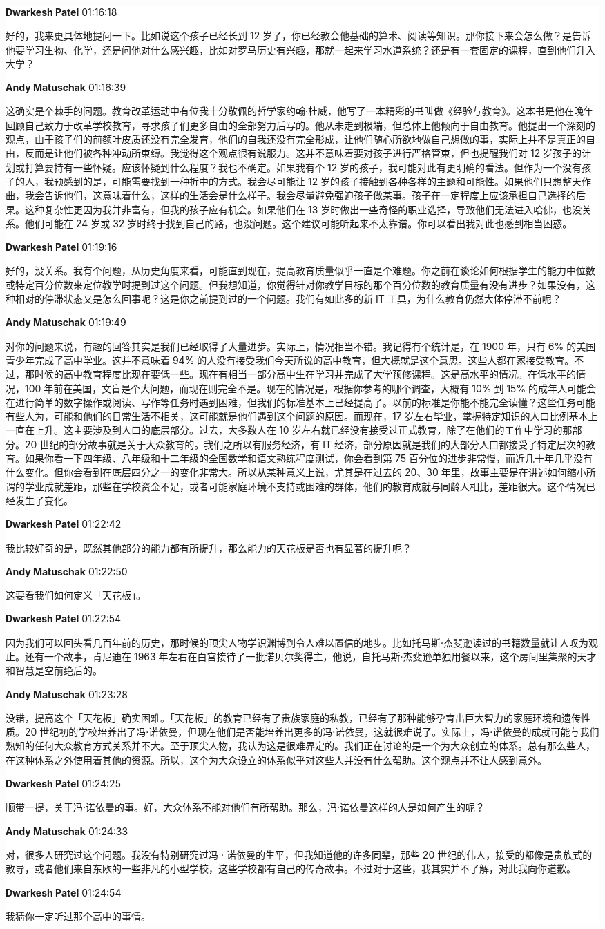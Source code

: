 **Dwarkesh Patel** 01:16:18

好的，我来更具体地提问一下。比如说这个孩子已经长到 12 岁了，你已经教会他基础的算术、阅读等知识。那你接下来会怎么做？是告诉他要学习生物、化学，还是问他对什么感兴趣，比如对罗马历史有兴趣，那就一起来学习水道系统？还是有一套固定的课程，直到他们升入大学？

**Andy Matuschak** 01:16:39

这确实是个棘手的问题。教育改革运动中有位我十分敬佩的哲学家约翰·杜威，他写了一本精彩的书叫做《经验与教育》。这本书是他在晚年回顾自己致力于改革学校教育，寻求孩子们更多自由的全部努力后写的。他从未走到极端，但总体上他倾向于自由教育。他提出一个深刻的观点，由于孩子们的前额叶皮质还没有完全发育，他们的自我还没有完全形成，让他们随心所欲地做自己想做的事，实际上并不是真正的自由，反而是让他们被各种冲动所束缚。我觉得这个观点很有说服力。这并不意味着要对孩子进行严格管束，但也提醒我们对 12 岁孩子的计划或打算要持有一些怀疑。应该怀疑到什么程度？我也不确定。如果我有个 12 岁的孩子，我可能对此有更明确的看法。但作为一个没有孩子的人，我预感到的是，可能需要找到一种折中的方式。我会尽可能让 12 岁的孩子接触到各种各样的主题和可能性。如果他们只想整天作曲，我会告诉他们，这意味着什么，这样的生活会是什么样子。我会尽量避免强迫孩子做某事。孩子在一定程度上应该承担自己选择的后果。这种复杂性更因为我并非富有，但我的孩子应有机会。如果他们在 13 岁时做出一些奇怪的职业选择，导致他们无法进入哈佛，也没关系。他们可能在 24 岁或 32 岁时终于找到自己的路，也没问题。这个建议可能听起来不太靠谱。你可以看出我对此也感到相当困惑。

**Dwarkesh Patel** 01:19:16

好的，没关系。我有个问题，从历史角度来看，可能直到现在，提高教育质量似乎一直是个难题。你之前在谈论如何根据学生的能力中位数或特定百分位数来定位教学时提到过这个问题。但我想知道，你觉得针对你教学目标的那个百分位数的教育质量有没有进步？如果没有，这种相对的停滞状态又是怎么回事呢？这是你之前提到过的一个问题。我们有如此多的新 IT 工具，为什么教育仍然大体停滞不前呢？

**Andy Matuschak** 01:19:49

对你的问题来说，有趣的回答其实是我们已经取得了大量进步。实际上，情况相当不错。我记得有个统计是，在 1900 年，只有 6% 的美国青少年完成了高中学业。这并不意味着 94% 的人没有接受我们今天所说的高中教育，但大概就是这个意思。这些人都在家接受教育。不过，那时候的高中教育程度比现在要低一些。现在有相当一部分高中生在学习并完成了大学预修课程。这是高水平的情况。在低水平的情况，100 年前在美国，文盲是个大问题，而现在则完全不是。现在的情况是，根据你参考的哪个调查，大概有 10% 到 15% 的成年人可能会在进行简单的数字操作或阅读、写作等任务时遇到困难，但我们的标准基本上已经提高了。以前的标准是你能不能完全读懂？这些任务可能有些人为，可能和他们的日常生活不相关，这可能就是他们遇到这个问题的原因。而现在，17 岁左右毕业，掌握特定知识的人口比例基本上一直在上升。这主要涉及到人口的底层部分。过去，大多数人在 10 岁左右就已经没有接受过正式教育，除了在他们的工作中学习的那部分。20 世纪的部分故事就是关于大众教育的。我们之所以有服务经济，有 IT 经济，部分原因就是我们的大部分人口都接受了特定层次的教育。如果你看一下四年级、八年级和十二年级的全国数学和语文熟练程度测试，你会看到第 75 百分位的进步非常慢，而近几十年几乎没有什么变化。但你会看到在底层四分之一的变化非常大。所以从某种意义上说，尤其是在过去的 20、30 年里，故事主要是在讲述如何缩小所谓的学业成就差距，那些在学校资金不足，或者可能家庭环境不支持或困难的群体，他们的教育成就与同龄人相比，差距很大。这个情况已经发生了变化。

**Dwarkesh Patel** 01:22:42

我比较好奇的是，既然其他部分的能力都有所提升，那么能力的天花板是否也有显著的提升呢？

**Andy Matuschak** 01:22:50

这要看我们如何定义「天花板」。

**Dwarkesh Patel** 01:22:54

因为我们可以回头看几百年前的历史，那时候的顶尖人物学识渊博到令人难以置信的地步。比如托马斯·杰斐逊读过的书籍数量就让人叹为观止。还有一个故事，肯尼迪在 1963 年左右在白宫接待了一批诺贝尔奖得主，他说，自托马斯·杰斐逊单独用餐以来，这个房间里集聚的天才和智慧是空前绝后的。

**Andy Matuschak** 01:23:28

没错，提高这个「天花板」确实困难。「天花板」的教育已经有了贵族家庭的私教，已经有了那种能够孕育出巨大智力的家庭环境和遗传性质。20 世纪初的学校培养出了冯·诺依曼，但现在他们是否能培养出更多的冯·诺依曼，这就很难说了。实际上，冯·诺依曼的成就可能与我们熟知的任何大众教育方式关系并不大。至于顶尖人物，我认为这是很难界定的。我们正在讨论的是一个为大众创立的体系。总有那么些人，在这种体系之外使用着其他的资源。所以，这个为大众设立的体系似乎对这些人并没有什么帮助。这个观点并不让人感到意外。

**Dwarkesh Patel** 01:24:25

顺带一提，关于冯·诺依曼的事。好，大众体系不能对他们有所帮助。那么，冯·诺依曼这样的人是如何产生的呢？

**Andy Matuschak** 01:24:33

对，很多人研究过这个问题。我没有特别研究过冯 · 诺依曼的生平，但我知道他的许多同辈，那些 20 世纪的伟人，接受的都像是贵族式的教导，或者他们来自东欧的一些非凡的小型学校，这些学校都有自己的传奇故事。不过对于这些，我其实并不了解，对此我向你道歉。

**Dwarkesh Patel** 01:24:54

我猜你一定听过那个高中的事情。
